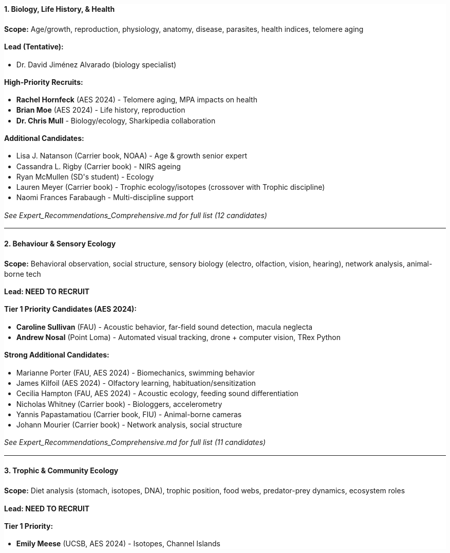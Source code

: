 
#### 1. Biology, Life History, & Health

**Scope:** Age/growth, reproduction, physiology, anatomy, disease, parasites, health indices, telomere aging

**Lead (Tentative):**
- Dr. David Jiménez Alvarado (biology specialist)

**High-Priority Recruits:**
- **Rachel Hornfeck** (AES 2024) - Telomere aging, MPA impacts on health
- **Brian Moe** (AES 2024) - Life history, reproduction
- **Dr. Chris Mull** - Biology/ecology, Sharkipedia collaboration

**Additional Candidates:**
- Lisa J. Natanson (Carrier book, NOAA) - Age & growth senior expert
- Cassandra L. Rigby (Carrier book) - NIRS ageing
- Ryan McMullen (SD's student) - Ecology
- Lauren Meyer (Carrier book) - Trophic ecology/isotopes (crossover with Trophic discipline)
- Naomi Frances Farabaugh - Multi-discipline support

*See Expert_Recommendations_Comprehensive.md for full list (12 candidates)*

---

#### 2. Behaviour & Sensory Ecology

**Scope:** Behavioral observation, social structure, sensory biology (electro, olfaction, vision, hearing), network analysis, animal-borne tech

**Lead: NEED TO RECRUIT**

**Tier 1 Priority Candidates (AES 2024):**
- **Caroline Sullivan** (FAU) - Acoustic behavior, far-field sound detection, macula neglecta
- **Andrew Nosal** (Point Loma) - Automated visual tracking, drone + computer vision, TRex Python

**Strong Additional Candidates:**
- Marianne Porter (FAU, AES 2024) - Biomechanics, swimming behavior
- James Kilfoil (AES 2024) - Olfactory learning, habituation/sensitization
- Cecilia Hampton (FAU, AES 2024) - Acoustic ecology, feeding sound differentiation
- Nicholas Whitney (Carrier book) - Biologgers, accelerometry
- Yannis Papastamatiou (Carrier book, FIU) - Animal-borne cameras
- Johann Mourier (Carrier book) - Network analysis, social structure

*See Expert_Recommendations_Comprehensive.md for full list (11 candidates)*

---

#### 3. Trophic & Community Ecology

**Scope:** Diet analysis (stomach, isotopes, DNA), trophic position, food webs, predator-prey dynamics, ecosystem roles

**Lead: NEED TO RECRUIT**

**Tier 1 Priority:**
- **Emily Meese** (UCSB, AES 2024) - Isotopes, Channel Islands
